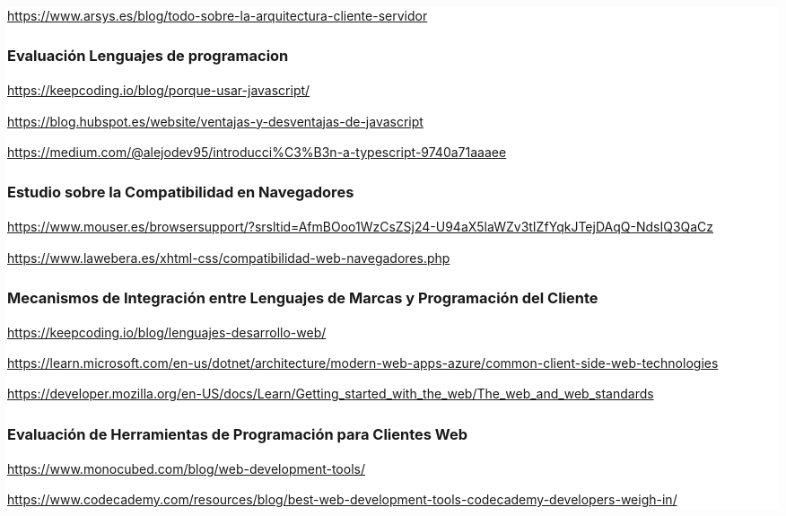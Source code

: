 https://www.arsys.es/blog/todo-sobre-la-arquitectura-cliente-servidor


### Evaluación Lenguajes de programacion

https://keepcoding.io/blog/porque-usar-javascript/

https://blog.hubspot.es/website/ventajas-y-desventajas-de-javascript

https://medium.com/@alejodev95/introducci%C3%B3n-a-typescript-9740a71aaaee

### Estudio sobre la Compatibilidad en Navegadores

https://www.mouser.es/browsersupport/?srsltid=AfmBOoo1WzCsZSj24-U94aX5laWZv3tIZfYqkJTejDAqQ-NdsIQ3QaCz

https://www.lawebera.es/xhtml-css/compatibilidad-web-navegadores.php


### Mecanismos de Integración entre Lenguajes de Marcas y Programación del Cliente

https://keepcoding.io/blog/lenguajes-desarrollo-web/

https://learn.microsoft.com/en-us/dotnet/architecture/modern-web-apps-azure/common-client-side-web-technologies

https://developer.mozilla.org/en-US/docs/Learn/Getting_started_with_the_web/The_web_and_web_standards


### Evaluación de Herramientas de Programación para Clientes Web

https://www.monocubed.com/blog/web-development-tools/

https://www.codecademy.com/resources/blog/best-web-development-tools-codecademy-developers-weigh-in/